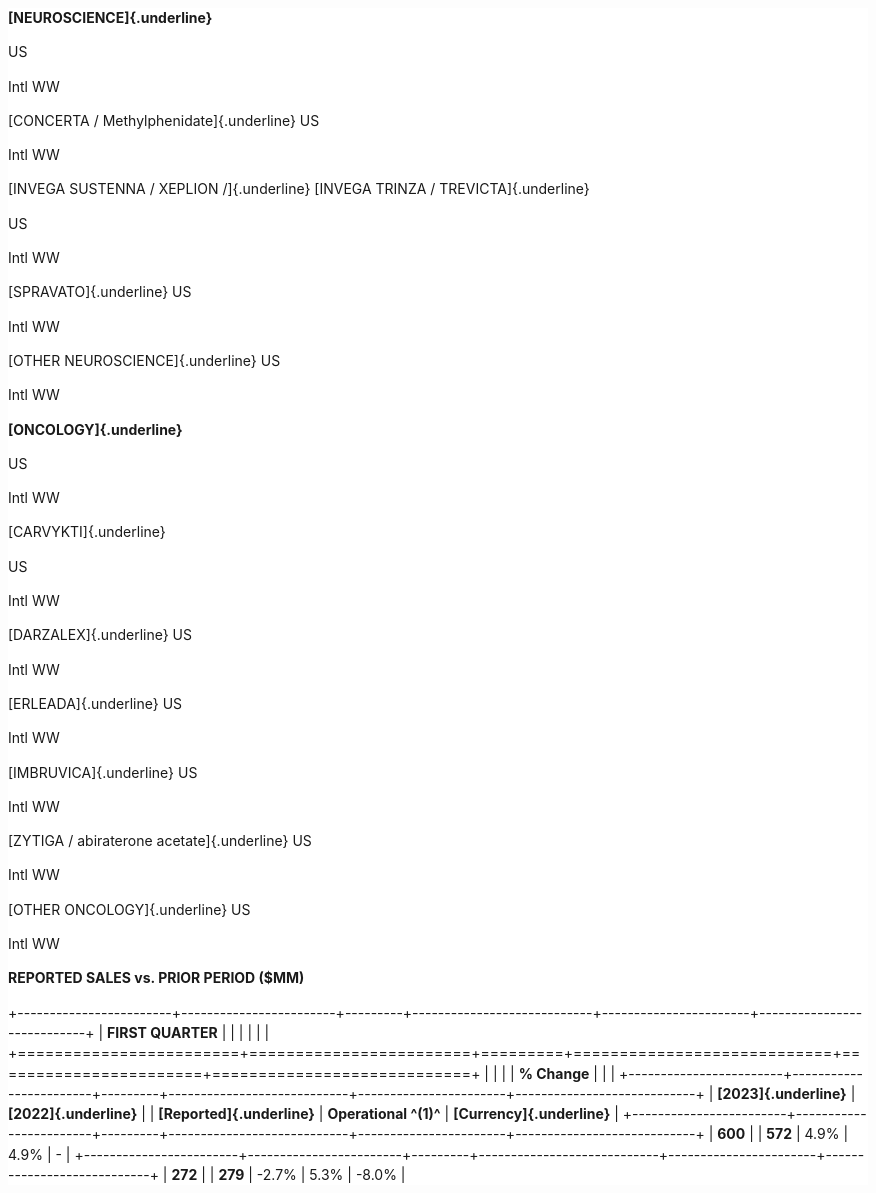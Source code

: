 **[NEUROSCIENCE]{.underline}**

US

Intl WW

[CONCERTA / Methylphenidate]{.underline} US

Intl WW

[INVEGA SUSTENNA / XEPLION /]{.underline} [INVEGA TRINZA / TREVICTA]{.underline}

US

Intl WW

[SPRAVATO]{.underline} US

Intl WW

[OTHER NEUROSCIENCE]{.underline} US

Intl WW

**[ONCOLOGY]{.underline}**

US

Intl WW

[CARVYKTI]{.underline}

US

Intl WW

[DARZALEX]{.underline} US

Intl WW

[ERLEADA]{.underline} US

Intl WW

[IMBRUVICA]{.underline} US

Intl WW

[ZYTIGA / abiraterone acetate]{.underline} US

Intl WW

[OTHER ONCOLOGY]{.underline} US

Intl WW

**REPORTED SALES vs. PRIOR PERIOD ($MM)**

+------------------------+------------------------+---------+----------------------------+-----------------------+----------------------------+
| **FIRST QUARTER**      |                        |         |                            |                       |                            |
+========================+========================+=========+============================+=======================+============================+
|                        |                        |         | **% Change**               |                       |                            |
+------------------------+------------------------+---------+----------------------------+-----------------------+----------------------------+
| **[2023]{.underline}** | **[2022]{.underline}** |         | **[Reported]{.underline}** | **Operational ^(1)^** | **[Currency]{.underline}** |
+------------------------+------------------------+---------+----------------------------+-----------------------+----------------------------+
| **600**                |                        | **572** | 4.9%                       | 4.9%                  | \-                         |
+------------------------+------------------------+---------+----------------------------+-----------------------+----------------------------+
| **272**                |                        | **279** | -2.7%                      | 5.3%                  | -8.0%                      |